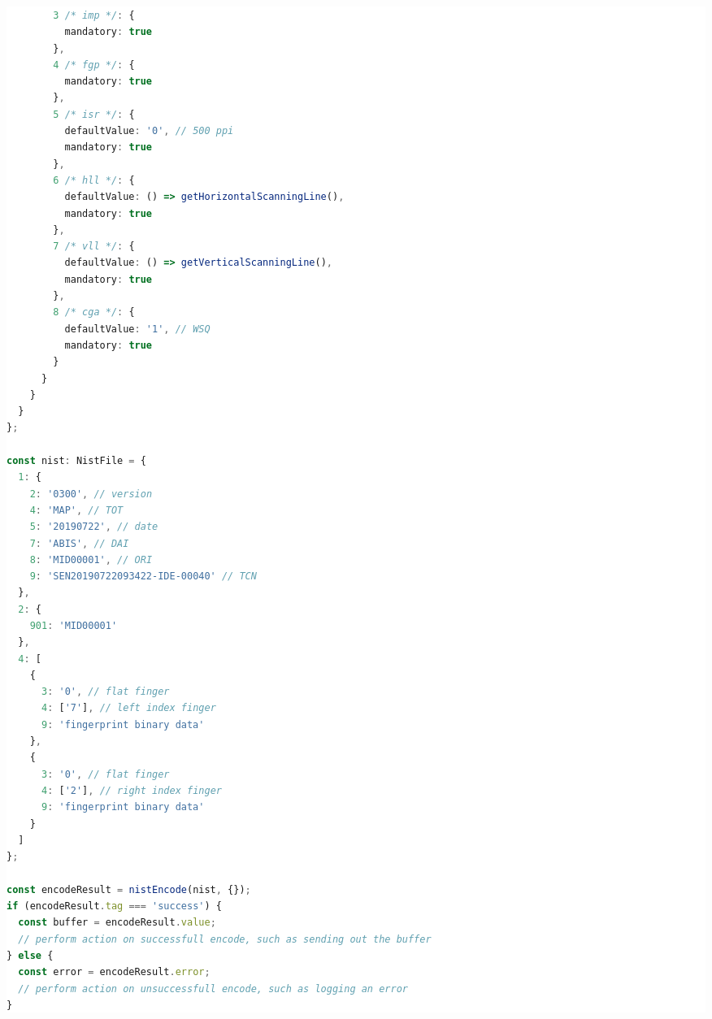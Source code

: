 ```ts
        3 /* imp */: {
          mandatory: true
        },
        4 /* fgp */: {
          mandatory: true
        },
        5 /* isr */: {
          defaultValue: '0', // 500 ppi
          mandatory: true
        },
        6 /* hll */: {
          defaultValue: () => getHorizontalScanningLine(),
          mandatory: true
        },
        7 /* vll */: {
          defaultValue: () => getVerticalScanningLine(),
          mandatory: true
        },
        8 /* cga */: {
          defaultValue: '1', // WSQ
          mandatory: true
        }
      }
    }
  }
};

const nist: NistFile = {
  1: {
    2: '0300', // version
    4: 'MAP', // TOT
    5: '20190722', // date
    7: 'ABIS', // DAI
    8: 'MID00001', // ORI
    9: 'SEN20190722093422-IDE-00040' // TCN
  },
  2: {
    901: 'MID00001'
  },
  4: [
    {
      3: '0', // flat finger
      4: ['7'], // left index finger
      9: 'fingerprint binary data'
    },
    {
      3: '0', // flat finger
      4: ['2'], // right index finger
      9: 'fingerprint binary data'
    }
  ]
};

const encodeResult = nistEncode(nist, {});
if (encodeResult.tag === 'success') {
  const buffer = encodeResult.value;
  // perform action on successfull encode, such as sending out the buffer
} else {
  const error = encodeResult.error;
  // perform action on unsuccessfull encode, such as logging an error
}
```
